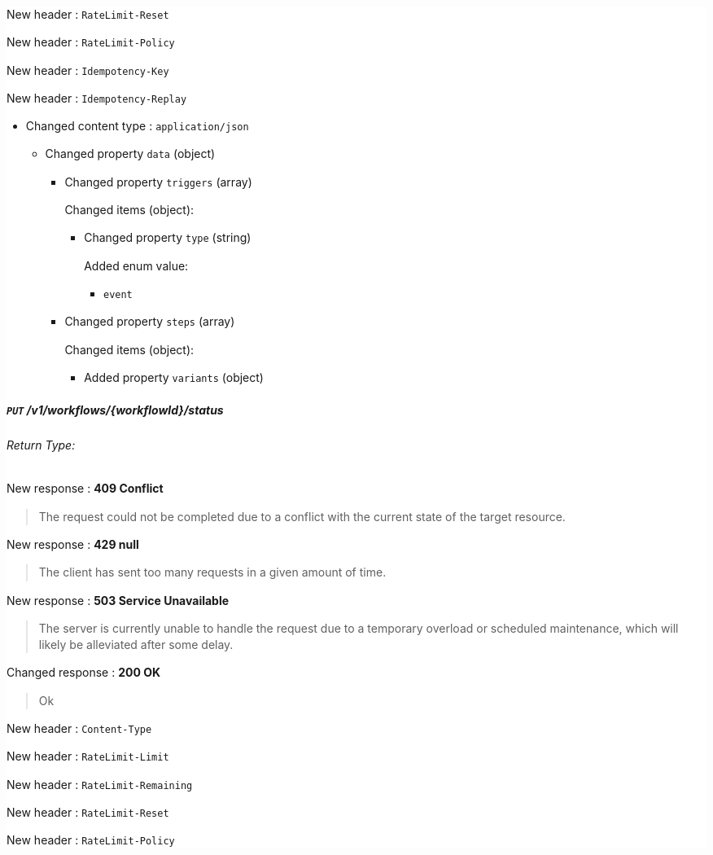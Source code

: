 
New header : `RateLimit-Reset`


New header : `RateLimit-Policy`


New header : `Idempotency-Key`


New header : `Idempotency-Replay`



* Changed content type : `application/json`

    * Changed property `data` (object)

        * Changed property `triggers` (array)

            Changed items (object):

            * Changed property `type` (string)

                Added enum value:

                * `event`
        * Changed property `steps` (array)

            Changed items (object):

            * Added property `variants` (object)

##### `PUT` /v1/workflows/{workflowId}/status


###### Return Type:

New response : **409 Conflict**
> The request could not be completed due to a conflict with the current state of the target resource.

New response : **429 null**
> The client has sent too many requests in a given amount of time.

New response : **503 Service Unavailable**
> The server is currently unable to handle the request due to a temporary overload or scheduled maintenance, which will likely be alleviated after some delay.

Changed response : **200 OK**
> Ok

New header : `Content-Type`


New header : `RateLimit-Limit`


New header : `RateLimit-Remaining`


New header : `RateLimit-Reset`


New header : `RateLimit-Policy`
